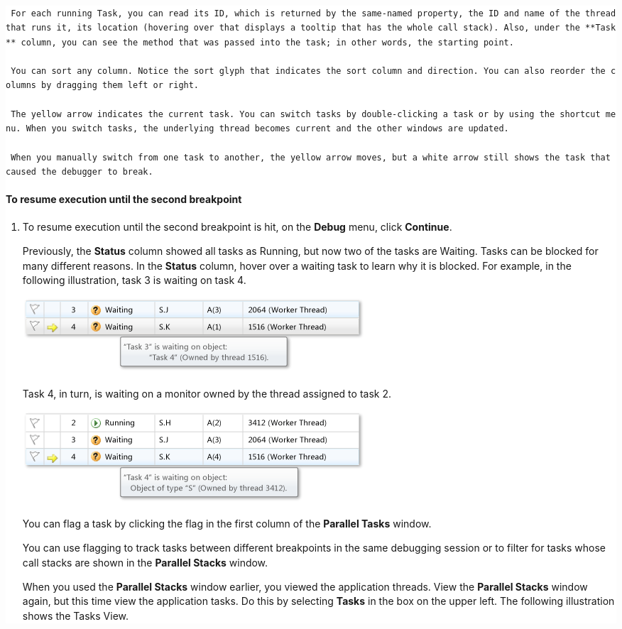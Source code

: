      For each running Task, you can read its ID, which is returned by the same-named property, the ID and name of the thread that runs it, its location (hovering over that displays a tooltip that has the whole call stack). Also, under the **Task** column, you can see the method that was passed into the task; in other words, the starting point.  
  
     You can sort any column. Notice the sort glyph that indicates the sort column and direction. You can also reorder the columns by dragging them left or right.  
  
     The yellow arrow indicates the current task. You can switch tasks by double-clicking a task or by using the shortcut menu. When you switch tasks, the underlying thread becomes current and the other windows are updated.  
  
     When you manually switch from one task to another, the yellow arrow moves, but a white arrow still shows the task that caused the debugger to break.  
  
#### To resume execution until the second breakpoint  
  
1.  To resume execution until the second breakpoint is hit, on the **Debug** menu, click **Continue**.  
  
     Previously, the **Status** column showed all tasks as Running, but now two of the tasks are Waiting. Tasks can be blocked for many different reasons. In the **Status** column, hover over a waiting task to learn why it is blocked. For example, in the following illustration, task 3 is waiting on task 4.  
  
     ![Two waiting tasks in Parallel Tasks window](../debugger/media/pdb_walkthrough_7.png "PDB_Walkthrough_7")  
  
     Task 4, in turn, is waiting on a monitor owned by the thread assigned to task 2.  
  
     ![Waiting task and tooltip in Tasks window](../debugger/media/pdb_walkthrough_7a.png "PDB_Walkthrough_7A")  
  
     You can flag a task by clicking the flag in the first column of the **Parallel Tasks** window.  
  
     You can use flagging to track tasks between different breakpoints in the same debugging session or to filter for tasks whose call stacks are shown in the **Parallel Stacks** window.  
  
     When you used the **Parallel Stacks** window earlier, you viewed the application threads. View the **Parallel Stacks** window again, but this time view the application tasks. Do this by selecting **Tasks** in the box on the upper left. The following illustration shows the Tasks View.  
  